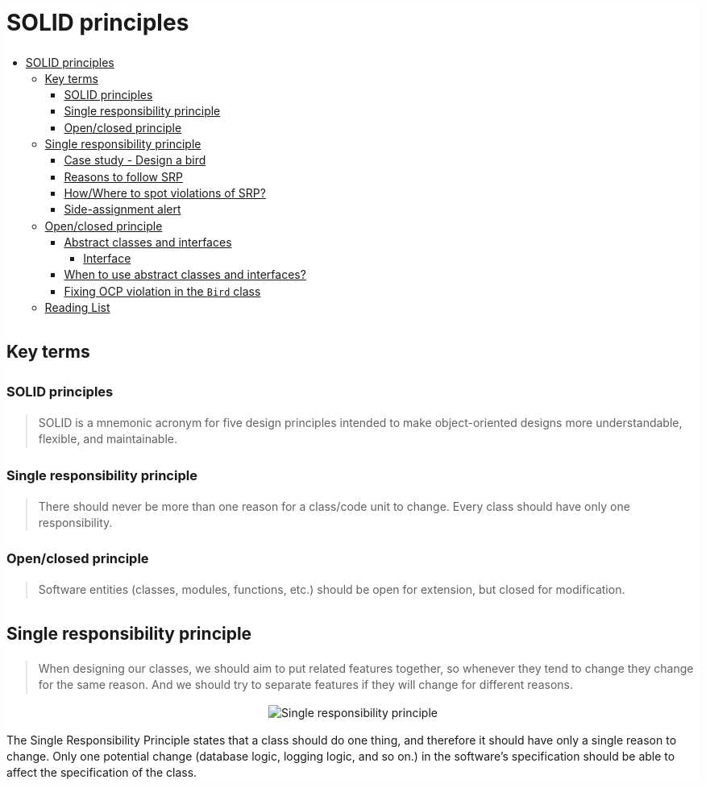 # SOLID principles
- [SOLID principles](#solid-principles)
  - [Key terms](#key-terms)
    - [SOLID principles](#solid-principles-1)
    - [Single responsibility principle](#single-responsibility-principle)
    - [Open/closed principle](#openclosed-principle)
  - [Single responsibility principle](#single-responsibility-principle-1)
    - [Case study - Design a bird](#case-study---design-a-bird)
    - [Reasons to follow SRP](#reasons-to-follow-srp)
    - [How/Where to spot violations of SRP?](#howwhere-to-spot-violations-of-srp)
    - [Side-assignment alert](#side-assignment-alert)
  - [Open/closed principle](#openclosed-principle-1)
    - [Abstract classes and interfaces](#abstract-classes-and-interfaces)
      - [Interface](#interface)
    - [When to use abstract classes and interfaces?](#when-to-use-abstract-classes-and-interfaces)
    - [Fixing OCP violation in the `Bird` class](#fixing-ocp-violation-in-the-bird-class)
  - [Reading List](#reading-list)

## Key terms
### SOLID principles
> SOLID is a mnemonic acronym for five design principles intended to make object-oriented designs more understandable, flexible, and maintainable. 

### Single responsibility principle
> There should never be more than one reason for a class/code unit to change. Every class should have only one responsibility.

### Open/closed principle
> Software entities (classes, modules, functions, etc.) should be open for extension, but closed for modification.

## Single responsibility principle

> When designing our classes, we should aim to put related features together, so whenever they tend to change they change for the same reason. And we should try to separate features if they will change for different reasons.

<p align="center">
    <img
        src="https://miro.medium.com/max/1400/1*P3oONz9Da3Tc1w97fMV73Q.png"
        alt="Single responsibility principle"
        width="500"
    />
</p>

The Single Responsibility Principle states that a class should do one thing, and therefore it should have only a single reason to change. Only one potential change (database logic, logging logic, and so on.) in the software’s specification should be able to affect the specification of the class.
